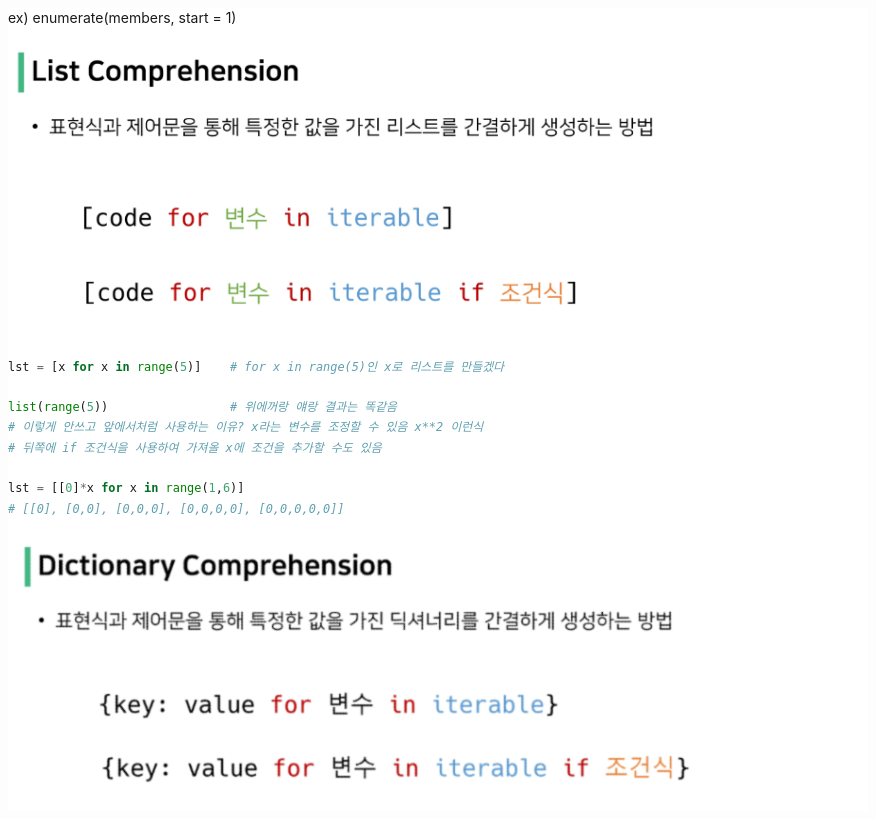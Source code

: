ex) enumerate(members, start = 1)

![220721_08.PNG](220721%20수업%20필기_assets/2be6fd303dfdc526553062171bc0a06aa5821f94.PNG)

```python
lst = [x for x in range(5)]    # for x in range(5)인 x로 리스트를 만들겠다

list(range(5))                 # 위에꺼랑 얘랑 결과는 똑같음
# 이렇게 안쓰고 앞에서처럼 사용하는 이유? x라는 변수를 조정할 수 있음 x**2 이런식
# 뒤쪽에 if 조건식을 사용하여 가져올 x에 조건을 추가할 수도 있음

lst = [[0]*x for x in range(1,6)] 
# [[0], [0,0], [0,0,0], [0,0,0,0], [0,0,0,0,0]]
```

![220721_09.PNG](220721%20수업%20필기_assets/5a24addb20fd74030a67e97fc05a288e730444e6.PNG)
